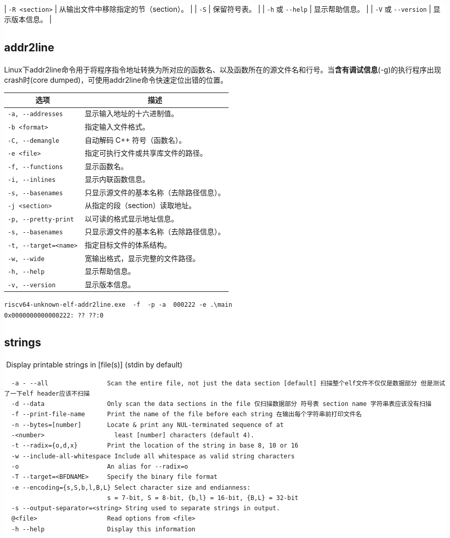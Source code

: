| `-R <section>`                         | 从输出文件中移除指定的节（section）。                        |
| `-S`                                   | 保留符号表。                                                 |
| `-h` 或 `--help`                       | 显示帮助信息。                                               |
| `-V` 或 `--version`                    | 显示版本信息。                                               |

## addr2line

​	Linux下addr2line命令用于将程序指令地址转换为所对应的函数名、以及函数所在的源文件名和行号。当**含有调试信息**(-g)的执行程序出现crash时(core dumped)，可使用addr2line命令快速定位出错的位置。

| 选项                  | 描述                                     |
| --------------------- | ---------------------------------------- |
| `-a, --addresses`     | 显示输入地址的十六进制值。               |
| `-b <format>`         | 指定输入文件格式。                       |
| `-C, --demangle`      | 自动解码 C++ 符号（函数名）。            |
| `-e <file>`           | 指定可执行文件或共享库文件的路径。       |
| `-f, --functions`     | 显示函数名。                             |
| `-i, --inlines`       | 显示内联函数信息。                       |
| `-s, --basenames`     | 只显示源文件的基本名称（去除路径信息）。 |
| `-j <section>`        | 从指定的段（section）读取地址。          |
| `-p, --pretty-print`  | 以可读的格式显示地址信息。               |
| `-s, --basenames`     | 只显示源文件的基本名称（去除路径信息）。 |
| `-t, --target=<name>` | 指定目标文件的体系结构。                 |
| `-w, --wide`          | 宽输出格式，显示完整的文件路径。         |
| `-h, --help`          | 显示帮助信息。                           |
| `-v, --version`       | 显示版本信息。                           |

```
riscv64-unknown-elf-addr2line.exe  -f  -p -a  000222 -e .\main  
0x0000000000000222: ?? ??:0
```

## strings

​	Display printable strings in [file(s)] (stdin by default)

```
  -a - --all                Scan the entire file, not just the data section [default] 扫描整个elf文件不仅仅是数据部分 但是测试了一下elf header应该不扫描
  -d --data                 Only scan the data sections in the file 仅扫描数据部分 符号表 section name 字符串表应该没有扫描
  -f --print-file-name      Print the name of the file before each string 在输出每个字符串前打印文件名
  -n --bytes=[number]       Locate & print any NUL-terminated sequence of at
  -<number>                   least [number] characters (default 4).
  -t --radix={o,d,x}        Print the location of the string in base 8, 10 or 16
  -w --include-all-whitespace Include all whitespace as valid string characters
  -o                        An alias for --radix=o
  -T --target=<BFDNAME>     Specify the binary file format
  -e --encoding={s,S,b,l,B,L} Select character size and endianness:
                            s = 7-bit, S = 8-bit, {b,l} = 16-bit, {B,L} = 32-bit
  -s --output-separator=<string> String used to separate strings in output.
  @<file>                   Read options from <file>
  -h --help                 Display this information
```